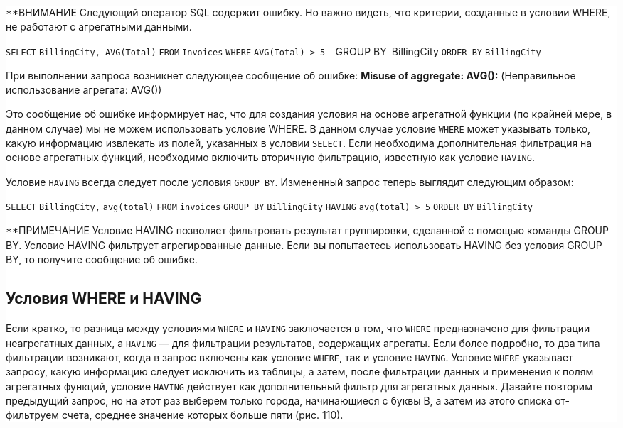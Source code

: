 
**ВНИМАНИЕ
Следующий оператор SQL содержит ошибку. Но важно видеть, что критерии,
созданные в условии WHERE, не работают с агрегатными данными.

`SELECT`
	`BillingCity, AVG(Total)`
`FROM`
	`Invoices`
`WHERE`
	`AVG(Total) > 5 
`GROUP BY`
	`BillingCity 
`ORDER BY`
	`BillingCity`

При выполнении запроса возникнет следующее сообщение об ошибке: 
**Misuse of aggregate: AVG():**
(Неправильное использование агрегата: AVG())

Это сообщение об ошибке информирует нас, что для создания условия на основе агрегатной функции (по крайней мере, в данном случае) мы не можем использовать условие WHERE. В данном случае условие `WHERE` может указывать только, какую информацию извлекать из полей, указанных в условии `SELECT`. Если необходима дополнительная фильтрация на основе агрегатных функций, необходимо включить вторичную фильтрацию, известную как условие `HAVING`.

Условие `HAVING` всегда следует после условия `GROUP BY`. Измененный запрос теперь выглядит следующим образом:

`SELECT`
	`BillingCity,`
	`avg(total)`
`FROM`
	`invoices`
`GROUP BY`
	`BillingCity`
`HAVING`
	`avg(total) > 5`
`ORDER BY`
	`BillingCity`

**ПРИМЕЧАНИЕ
Условие HAVING позволяет фильтровать результат группировки, сделанной с помощью команды GROUP BY. Условие HAVING фильтрует агрегированные данные. Если вы попытаетесь использовать HAVING без условия GROUP BY, то получите сообщение об ошибке.


## Условия WHERE и HAVING

Если кратко, то разница между условиями `WHERE` и `HAVING` заключается в том, что `WHERE` предназначено для фильтрации неагрегатных данных, а `HAVING` — для фильтрации результатов, содержащих агрегаты. Если более подробно, то два типа фильтрации возникают, когда в запрос включены как условие `WHERE`, так и условие `HAVING`. Условие `WHERE` указывает запросу, какую информацию следует исключить из таблицы, а затем, после фильтрации данных и применения к полям агрегатных функций, условие `HAVING` действует как дополнительный фильтр для агрегатных данных. Давайте повторим предыдущий запрос, но на этот раз выберем только города, начинающиеся с буквы B, а затем из этого списка от-
фильтруем счета, среднее значение которых больше пяти (рис. 110).

